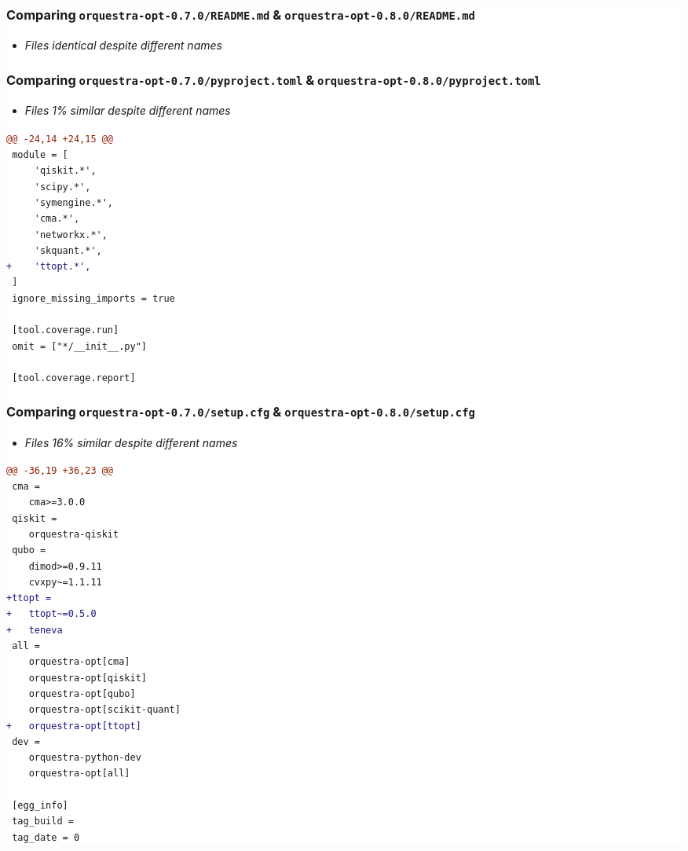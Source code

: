 ### Comparing `orquestra-opt-0.7.0/README.md` & `orquestra-opt-0.8.0/README.md`

 * *Files identical despite different names*

### Comparing `orquestra-opt-0.7.0/pyproject.toml` & `orquestra-opt-0.8.0/pyproject.toml`

 * *Files 1% similar despite different names*

```diff
@@ -24,14 +24,15 @@
 module = [
     'qiskit.*',
     'scipy.*',
     'symengine.*',
     'cma.*',
     'networkx.*',
     'skquant.*',
+    'ttopt.*',
 ]
 ignore_missing_imports = true
 
 [tool.coverage.run]
 omit = ["*/__init__.py"]
 
 [tool.coverage.report]
```

### Comparing `orquestra-opt-0.7.0/setup.cfg` & `orquestra-opt-0.8.0/setup.cfg`

 * *Files 16% similar despite different names*

```diff
@@ -36,19 +36,23 @@
 cma = 
 	cma>=3.0.0
 qiskit = 
 	orquestra-qiskit
 qubo = 
 	dimod>=0.9.11
 	cvxpy~=1.1.11
+ttopt = 
+	ttopt~=0.5.0
+	teneva
 all = 
 	orquestra-opt[cma]
 	orquestra-opt[qiskit]
 	orquestra-opt[qubo]
 	orquestra-opt[scikit-quant]
+	orquestra-opt[ttopt]
 dev = 
 	orquestra-python-dev
 	orquestra-opt[all]
 
 [egg_info]
 tag_build = 
 tag_date = 0
```
